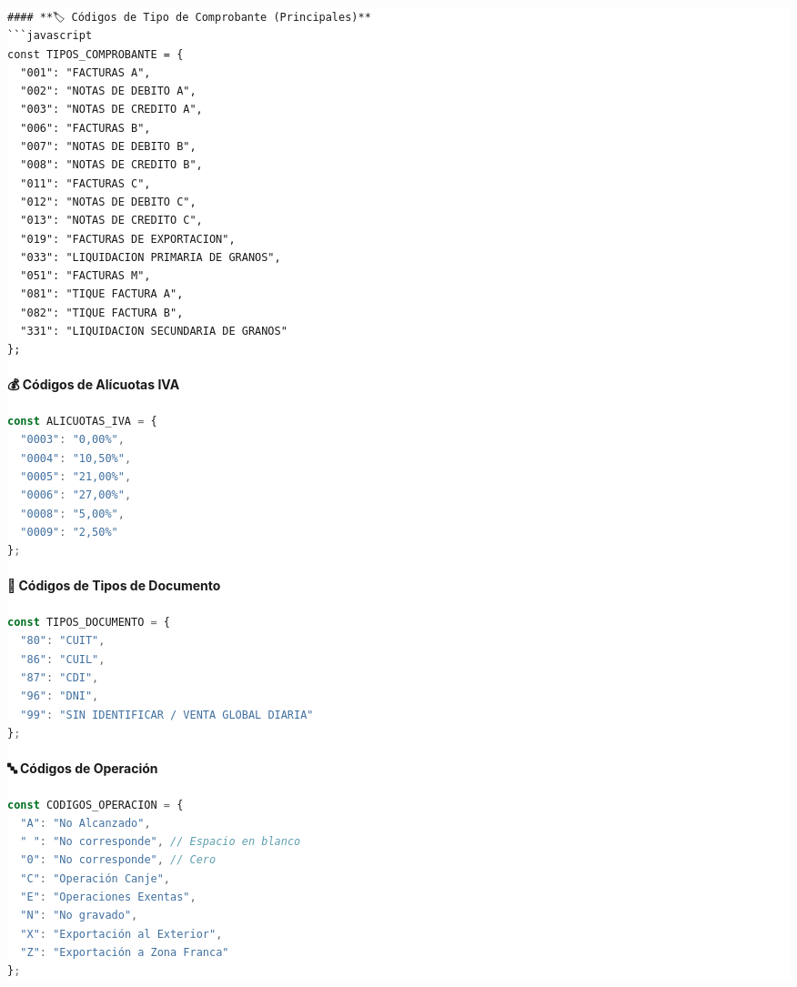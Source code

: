 ```
#### **🏷️ Códigos de Tipo de Comprobante (Principales)**
```javascript
const TIPOS_COMPROBANTE = {
  "001": "FACTURAS A",
  "002": "NOTAS DE DEBITO A", 
  "003": "NOTAS DE CREDITO A",
  "006": "FACTURAS B",
  "007": "NOTAS DE DEBITO B",
  "008": "NOTAS DE CREDITO B", 
  "011": "FACTURAS C",
  "012": "NOTAS DE DEBITO C",
  "013": "NOTAS DE CREDITO C",
  "019": "FACTURAS DE EXPORTACION",
  "033": "LIQUIDACION PRIMARIA DE GRANOS",
  "051": "FACTURAS M",
  "081": "TIQUE FACTURA A",
  "082": "TIQUE FACTURA B",
  "331": "LIQUIDACION SECUNDARIA DE GRANOS"
};
```

#### **💰 Códigos de Alícuotas IVA**
```javascript
const ALICUOTAS_IVA = {
  "0003": "0,00%",
  "0004": "10,50%", 
  "0005": "21,00%",
  "0006": "27,00%",
  "0008": "5,00%",
  "0009": "2,50%"
};
```

#### **📄 Códigos de Tipos de Documento**
```javascript
const TIPOS_DOCUMENTO = {
  "80": "CUIT",
  "86": "CUIL", 
  "87": "CDI",
  "96": "DNI",
  "99": "SIN IDENTIFICAR / VENTA GLOBAL DIARIA"
};
```

#### **🔤 Códigos de Operación**
```javascript
const CODIGOS_OPERACION = {
  "A": "No Alcanzado",
  " ": "No corresponde", // Espacio en blanco
  "0": "No corresponde", // Cero
  "C": "Operación Canje",
  "E": "Operaciones Exentas", 
  "N": "No gravado",
  "X": "Exportación al Exterior",
  "Z": "Exportación a Zona Franca"
};
```
